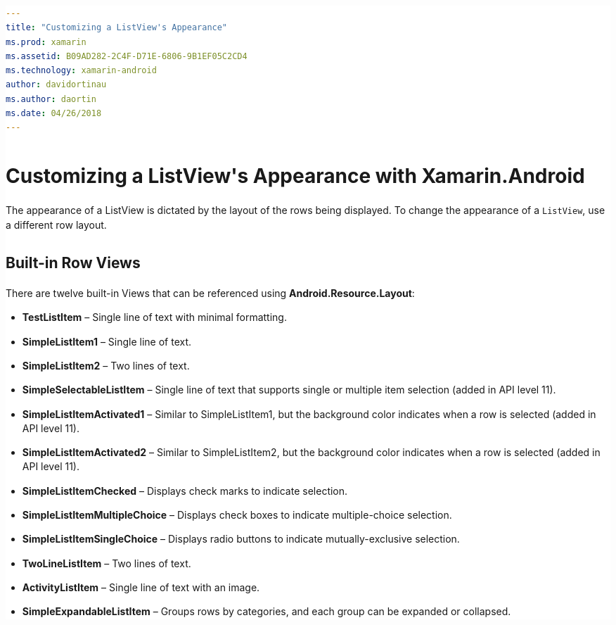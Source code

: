 ```yaml
---
title: "Customizing a ListView's Appearance"
ms.prod: xamarin
ms.assetid: B09AD282-2C4F-D71E-6806-9B1EF05C2CD4
ms.technology: xamarin-android
author: davidortinau
ms.author: daortin
ms.date: 04/26/2018
---
```


# Customizing a ListView's Appearance with Xamarin.Android

The appearance of a ListView is dictated by the layout of the rows being
displayed. To change the appearance of a `ListView`, use a
different row layout.

## Built-in Row Views

There are twelve built-in Views that can be referenced using
**Android.Resource.Layout**:

- **TestListItem** &ndash; Single line of text with minimal formatting.

- **SimpleListItem1** &ndash; Single line of text.

- **SimpleListItem2** &ndash; Two lines of text.

- **SimpleSelectableListItem** &ndash; Single line of text that
  supports single or multiple item selection (added in API level 11).

- **SimpleListItemActivated1** &ndash; Similar to SimpleListItem1, but
  the background color indicates when a row is selected (added in API
  level 11).

- **SimpleListItemActivated2** &ndash; Similar to SimpleListItem2, but
  the background color indicates when a row is selected (added in API
  level 11).

- **SimpleListItemChecked** &ndash; Displays check marks to indicate
  selection.

- **SimpleListItemMultipleChoice** &ndash; Displays check boxes to
  indicate multiple-choice selection.

- **SimpleListItemSingleChoice** &ndash; Displays radio buttons to
  indicate mutually-exclusive selection.

- **TwoLineListItem** &ndash; Two lines of text.

- **ActivityListItem** &ndash; Single line of text with an image.

- **SimpleExpandableListItem** &ndash; Groups rows by categories, and
  each group can be expanded or collapsed.
